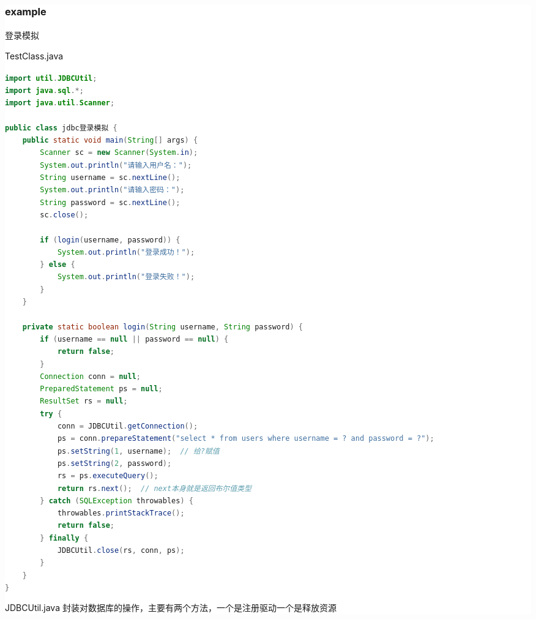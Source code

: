 ### example

登录模拟

TestClass.java

```java
import util.JDBCUtil;
import java.sql.*;
import java.util.Scanner;

public class jdbc登录模拟 {
    public static void main(String[] args) {
        Scanner sc = new Scanner(System.in);
        System.out.println("请输入用户名：");
        String username = sc.nextLine();
        System.out.println("请输入密码：");
        String password = sc.nextLine();
        sc.close();

        if (login(username, password)) {
            System.out.println("登录成功！");
        } else {
            System.out.println("登录失败！");
        }
    }

    private static boolean login(String username, String password) {
        if (username == null || password == null) {
            return false;
        }
        Connection conn = null;
        PreparedStatement ps = null;
        ResultSet rs = null;
        try {
            conn = JDBCUtil.getConnection();
            ps = conn.prepareStatement("select * from users where username = ? and password = ?");
            ps.setString(1, username);  // 给?赋值
            ps.setString(2, password);
            rs = ps.executeQuery();
            return rs.next();  // next本身就是返回布尔值类型
        } catch (SQLException throwables) {
            throwables.printStackTrace();
            return false;
        } finally {
            JDBCUtil.close(rs, conn, ps);
        }
    }
}
```

JDBCUtil.java   封装对数据库的操作，主要有两个方法，一个是注册驱动一个是释放资源
